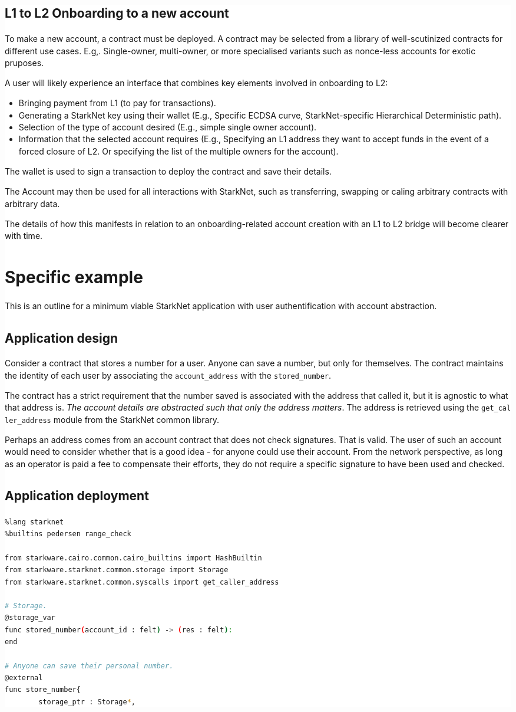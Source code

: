 ## L1 to L2 Onboarding to a new account

To make a new account, a contract must be deployed. A contract may be selected from a library
of well-scutinized contracts for different use cases. E.g,. Single-owner, multi-owner, or
more specialised variants such as nonce-less accounts for exotic pruposes.

A user will likely experience an interface that combines key elements involved in onboarding to L2:

- Bringing payment from L1 (to pay for transactions).
- Generating a StarkNet key using their wallet (E.g., Specific ECDSA curve, StarkNet-specific
Hierarchical Deterministic path).
- Selection of the type of account desired (E.g., simple single owner account).
- Information that the selected account requires (E.g., Specifying an L1 address they want to
accept funds in the event of a forced closure of L2. Or specifying the list of the multiple
owners for the account).

The wallet is used to sign a transaction to deploy the contract and save their details.

The Account may then be used for all interactions with StarkNet, such as transferring, swapping
or caling arbitrary contracts with arbitrary data.

The details of how this manifests in relation to an onboarding-related account creation
with an L1 to L2 bridge will become clearer with time.


Specific example
================

This is an outline for a minimum viable StarkNet application with user authentification with account abstraction.

## Application design

Consider a contract that stores a number for a user. Anyone can save a number, but
only for themselves. The contract maintains the identity of each user by associating the
`account_address` with the `stored_number`.

The contract has a strict requirement that the number saved is associated with the address
that called it, but it is agnostic to what that address is. *The account details are
abstracted such that only the address matters*. The address is retrieved using
the `get_caller_address` module from the StarkNet common library.

Perhaps an address comes from an account contract that does not check signatures. That
is valid. The user of such an account would need to consider whether that is a good idea - for anyone could use their account. From the network perspective, as long as an
operator is paid a fee to compensate their efforts, they do not require a
specific signature to have been used and checked.

## Application deployment

```sh
%lang starknet
%builtins pedersen range_check

from starkware.cairo.common.cairo_builtins import HashBuiltin
from starkware.starknet.common.storage import Storage
from starkware.starknet.common.syscalls import get_caller_address

# Storage.
@storage_var
func stored_number(account_id : felt) -> (res : felt):
end

# Anyone can save their personal number.
@external
func store_number{
        storage_ptr : Storage*,
```